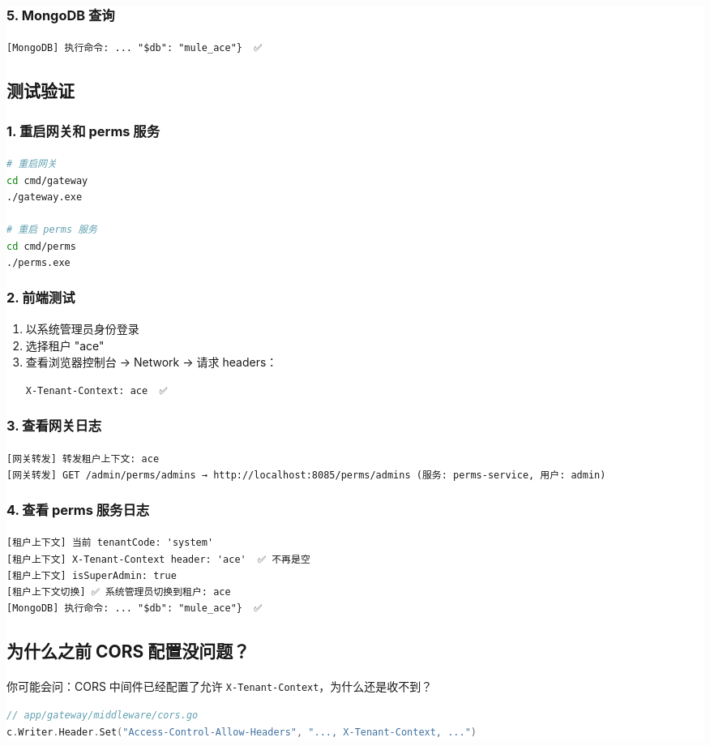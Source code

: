 ### 5. MongoDB 查询
```
[MongoDB] 执行命令: ... "$db": "mule_ace"}  ✅
```

## 测试验证

### 1. 重启网关和 perms 服务

```bash
# 重启网关
cd cmd/gateway
./gateway.exe

# 重启 perms 服务
cd cmd/perms
./perms.exe
```

### 2. 前端测试

1. 以系统管理员身份登录
2. 选择租户 "ace"
3. 查看浏览器控制台 → Network → 请求 headers：
   ```
   X-Tenant-Context: ace  ✅
   ```

### 3. 查看网关日志

```
[网关转发] 转发租户上下文: ace
[网关转发] GET /admin/perms/admins → http://localhost:8085/perms/admins (服务: perms-service, 用户: admin)
```

### 4. 查看 perms 服务日志

```
[租户上下文] 当前 tenantCode: 'system'
[租户上下文] X-Tenant-Context header: 'ace'  ✅ 不再是空
[租户上下文] isSuperAdmin: true
[租户上下文切换] ✅ 系统管理员切换到租户: ace
[MongoDB] 执行命令: ... "$db": "mule_ace"}  ✅
```

## 为什么之前 CORS 配置没问题？

你可能会问：CORS 中间件已经配置了允许 `X-Tenant-Context`，为什么还是收不到？

```go
// app/gateway/middleware/cors.go
c.Writer.Header.Set("Access-Control-Allow-Headers", "..., X-Tenant-Context, ...")
```
